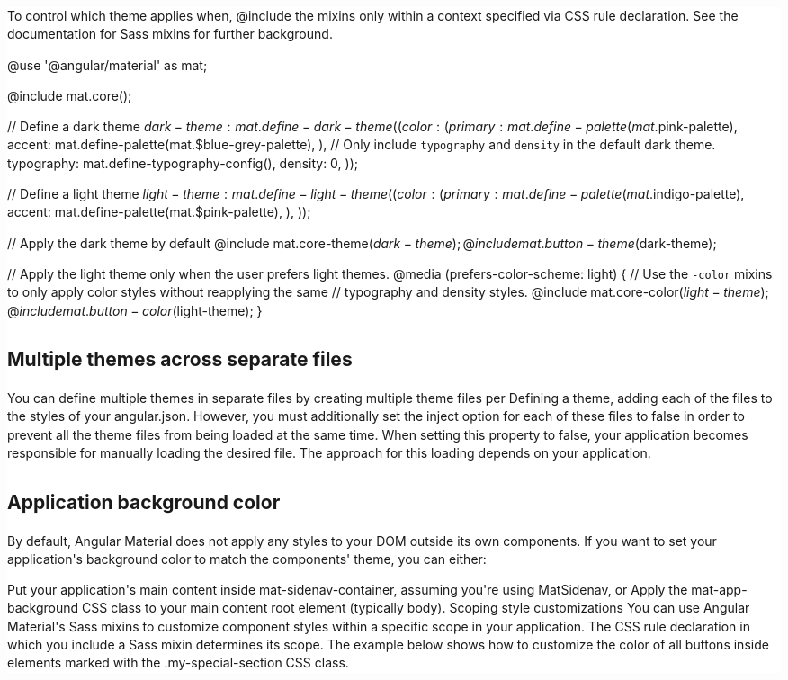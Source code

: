 To control which theme applies when, @include the mixins only within a context specified via CSS rule declaration. See the documentation for Sass mixins for further background.

@use '@angular/material' as mat;

@include mat.core();

// Define a dark theme
$dark-theme: mat.define-dark-theme((
 color: (
   primary: mat.define-palette(mat.$pink-palette),
   accent: mat.define-palette(mat.$blue-grey-palette),
 ),
  // Only include `typography` and `density` in the default dark theme.
  typography: mat.define-typography-config(),
  density: 0,
));

// Define a light theme
$light-theme: mat.define-light-theme((
 color: (
   primary: mat.define-palette(mat.$indigo-palette),
   accent: mat.define-palette(mat.$pink-palette),
 ),
));

// Apply the dark theme by default
@include mat.core-theme($dark-theme);
@include mat.button-theme($dark-theme);

// Apply the light theme only when the user prefers light themes.
@media (prefers-color-scheme: light) {
 // Use the `-color` mixins to only apply color styles without reapplying the same
 // typography and density styles.
 @include mat.core-color($light-theme);
 @include mat.button-color($light-theme);
}

 ## Multiple themes across separate files
You can define multiple themes in separate files by creating multiple theme files per Defining a theme, adding each of the files to the styles of your angular.json. However, you must additionally set the inject option for each of these files to false in order to prevent all the theme files from being loaded at the same time. When setting this property to false, your application becomes responsible for manually loading the desired file. The approach for this loading depends on your application.

 ## Application background color
By default, Angular Material does not apply any styles to your DOM outside its own components. If you want to set your application's background color to match the components' theme, you can either:

Put your application's main content inside mat-sidenav-container, assuming you're using MatSidenav, or
Apply the mat-app-background CSS class to your main content root element (typically body).
 Scoping style customizations
You can use Angular Material's Sass mixins to customize component styles within a specific scope in your application. The CSS rule declaration in which you include a Sass mixin determines its scope. The example below shows how to customize the color of all buttons inside elements marked with the .my-special-section CSS class.
